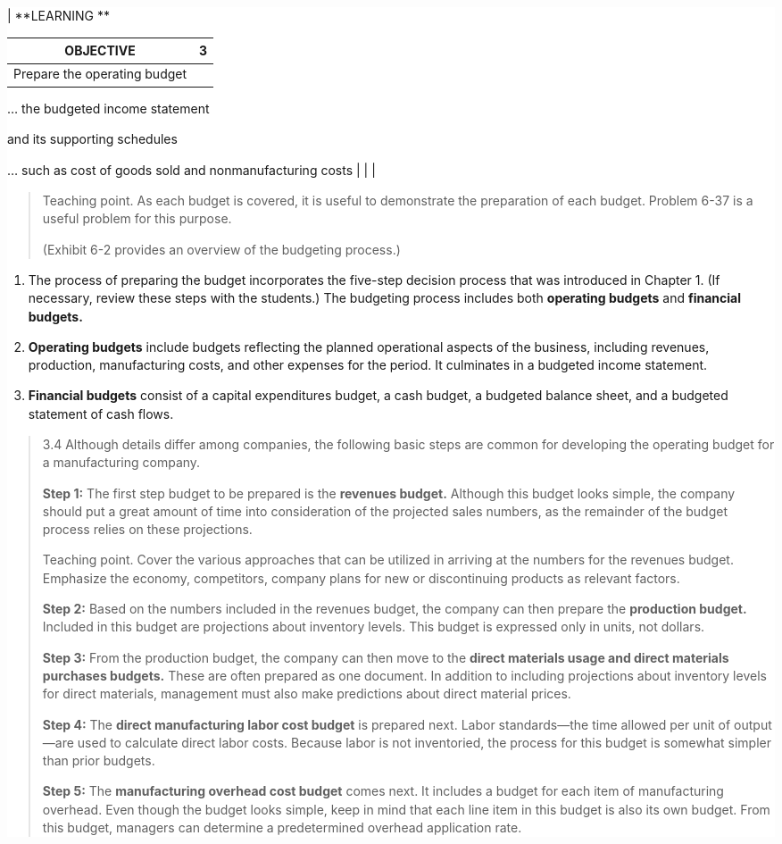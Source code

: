 | **LEARNING **                                           
                                                          
 **OBJECTIVE**                                            | 3   |
|---------------------------------------------------------|-----|
| Prepare the operating budget                            
                                                          
 … the budgeted income statement                          
                                                          
 and its supporting schedules                             
                                                          
 … such as cost of goods sold and nonmanufacturing costs  |
|                                                         |

> Teaching point. As each budget is covered, it is useful to demonstrate the preparation of each budget. Problem 6-37 is a useful problem for this purpose.
>
> (Exhibit 6-2 provides an overview of the budgeting process.)

1.  The process of preparing the budget incorporates the five-step decision process that was introduced in Chapter 1. (If necessary, review these steps with the students.) The budgeting process includes both **operating budgets** and **financial budgets.**

2.  **Operating budgets** include budgets reflecting the planned operational aspects of the business, including revenues, production, manufacturing costs, and other expenses for the period. It culminates in a budgeted income statement.

3.  **Financial budgets** consist of a capital expenditures budget, a cash budget, a budgeted balance sheet, and a budgeted statement of cash flows.

> 3.4 Although details differ among companies, the following basic steps are common for developing the operating budget for a manufacturing company.
>
> **Step 1:** The first step budget to be prepared is the **revenues budget.** Although this budget looks simple, the company should put a great amount of time into consideration of the projected sales numbers, as the remainder of the budget process relies on these projections.
>
> Teaching point. Cover the various approaches that can be utilized in arriving at the numbers for the revenues budget. Emphasize the economy, competitors, company plans for new or discontinuing products as relevant factors.
>
> **Step 2:** Based on the numbers included in the revenues budget, the company can then prepare the **production budget.** Included in this budget are projections about inventory levels. This budget is expressed only in units, not dollars.
>
> **Step 3:** From the production budget, the company can then move to the **direct materials usage and direct materials purchases budgets.** These are often prepared as one document. In addition to including projections about inventory levels for direct materials, management must also make predictions about direct material prices.
>
> **Step 4:** The **direct manufacturing labor cost budget** is prepared next. Labor standards—the time allowed per unit of output—are used to calculate direct labor costs. Because labor is not inventoried, the process for this budget is somewhat simpler than prior budgets.
>
> **Step 5:** The **manufacturing overhead cost budget** comes next. It includes a budget for each item of manufacturing overhead. Even though the budget looks simple, keep in mind that each line item in this budget is also its own budget. From this budget, managers can determine a predetermined overhead application rate.
